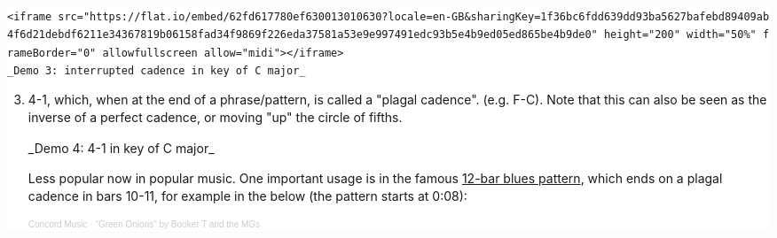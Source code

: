     <iframe src="https://flat.io/embed/62fd617780ef630013010630?locale=en-GB&sharingKey=1f36bc6fdd639dd93ba5627bafebd89409ab4f6d21debdf6211e34367819b06158fad34f9869f226eda37581a53e9e997491edc93b5e4b9ed05ed865be4b9de0" height="200" width="50%" frameBorder="0" allowfullscreen allow="midi"></iframe>
    _Demo 3: interrupted cadence in key of C major_

3. 4-1, which, when at the end of a phrase/pattern, is called a "plagal cadence". (e.g. F-C). Note that this can also be seen as the inverse of a perfect cadence, or moving "up" the circle of fifths.
    
    <iframe src="https://flat.io/embed/62fd61642dc8160013c46afb?locale=en-GB&sharingKey=0a4c28160a664f95f5bbd4b32d6403254262b9a0d30d431b075ce9623c5643ad241372b126120fd19a68b5063f5766a7b1d8ea3db545c96fd428c819066fe284" height="200" width="50%" frameBorder="0" allowfullscreen allow="midi"></iframe>
    _Demo 4: 4-1 in key of C major_

    Less popular now in popular music. One important usage is in the famous [12-bar blues pattern](https://happybluesman.com/introduction-12-bar-blues/), which ends on a plagal cadence in bars 10-11, for example in the below (the pattern starts at 0:08):

    <iframe width="100%" height="166" scrolling="no" frameborder="no" allow="autoplay" src="https://w.soundcloud.com/player/?url=https%3A//api.soundcloud.com/tracks/55517389&color=%23ff5500&auto_play=false&hide_related=false&show_comments=true&show_user=true&show_reposts=false&show_teaser=true"></iframe><div style="font-size: 10px; color: #cccccc;line-break: anywhere;word-break: normal;overflow: hidden;white-space: nowrap;text-overflow: ellipsis; font-family: Interstate,Lucida Grande,Lucida Sans Unicode,Lucida Sans,Garuda,Verdana,Tahoma,sans-serif;font-weight: 100;"><a href="https://soundcloud.com/concordmusicgroup" title="Concord Music" target="_blank" style="color: #cccccc; text-decoration: none;">Concord Music</a> · <a href="https://soundcloud.com/concordmusicgroup/green-onions-by-booker-t-and" title="&quot;Green Onions&quot; by Booker T and the MGs" target="_blank" style="color: #cccccc; text-decoration: none;">&quot;Green Onions&quot; by Booker T and the MGs</a></div>



